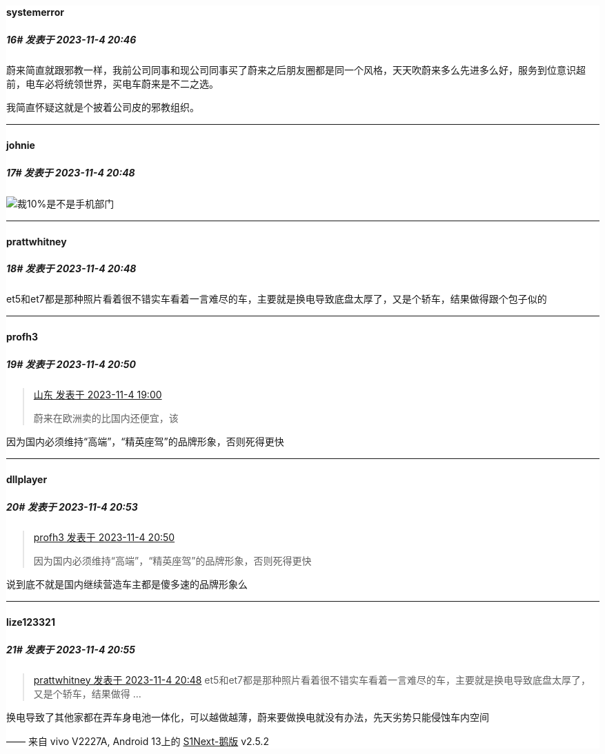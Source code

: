 ####  systemerror  
##### 16#       发表于 2023-11-4 20:46

蔚来简直就跟邪教一样，我前公司同事和现公司同事买了蔚来之后朋友圈都是同一个风格，天天吹蔚来多么先进多么好，服务到位意识超前，电车必将统领世界，买电车蔚来是不二之选。

我简直怀疑这就是个披着公司皮的邪教组织。

*****

####  johnie  
##### 17#       发表于 2023-11-4 20:48

<img src="https://static.saraba1st.com/image/smiley/face2017/067.png" referrerpolicy="no-referrer">裁10%是不是手机部门

*****

####  prattwhitney  
##### 18#       发表于 2023-11-4 20:48

et5和et7都是那种照片看着很不错实车看着一言难尽的车，主要就是换电导致底盘太厚了，又是个轿车，结果做得跟个包子似的

*****

####  profh3  
##### 19#       发表于 2023-11-4 20:50

<blockquote><a href="httphttps://bbs.saraba1st.com/2b/forum.php?mod=redirect&amp;goto=findpost&amp;pid=62938065&amp;ptid=2159435" target="_blank">山东 发表于 2023-11-4 19:00</a>

蔚来在欧洲卖的比国内还便宜，该</blockquote>
因为国内必须维持“高端”，“精英座驾”的品牌形象，否则死得更快

*****

####  dllplayer  
##### 20#       发表于 2023-11-4 20:53

<blockquote><a href="httphttps://bbs.saraba1st.com/2b/forum.php?mod=redirect&amp;goto=findpost&amp;pid=62939319&amp;ptid=2159435" target="_blank">profh3 发表于 2023-11-4 20:50</a>

因为国内必须维持“高端”，“精英座驾”的品牌形象，否则死得更快</blockquote>
说到底不就是国内继续营造车主都是傻多速的品牌形象么

*****

####  lize123321  
##### 21#       发表于 2023-11-4 20:55

<blockquote><a href="httphttps://bbs.saraba1st.com/2b/forum.php?mod=redirect&amp;goto=findpost&amp;pid=62939302&amp;ptid=2159435" target="_blank">prattwhitney 发表于 2023-11-4 20:48</a>
et5和et7都是那种照片看着很不错实车看着一言难尽的车，主要就是换电导致底盘太厚了，又是个轿车，结果做得 ...</blockquote>
换电导致了其他家都在弄车身电池一体化，可以越做越薄，蔚来要做换电就没有办法，先天劣势只能侵蚀车内空间

—— 来自 vivo V2227A, Android 13上的 [S1Next-鹅版](https://github.com/ykrank/S1-Next/releases) v2.5.2
